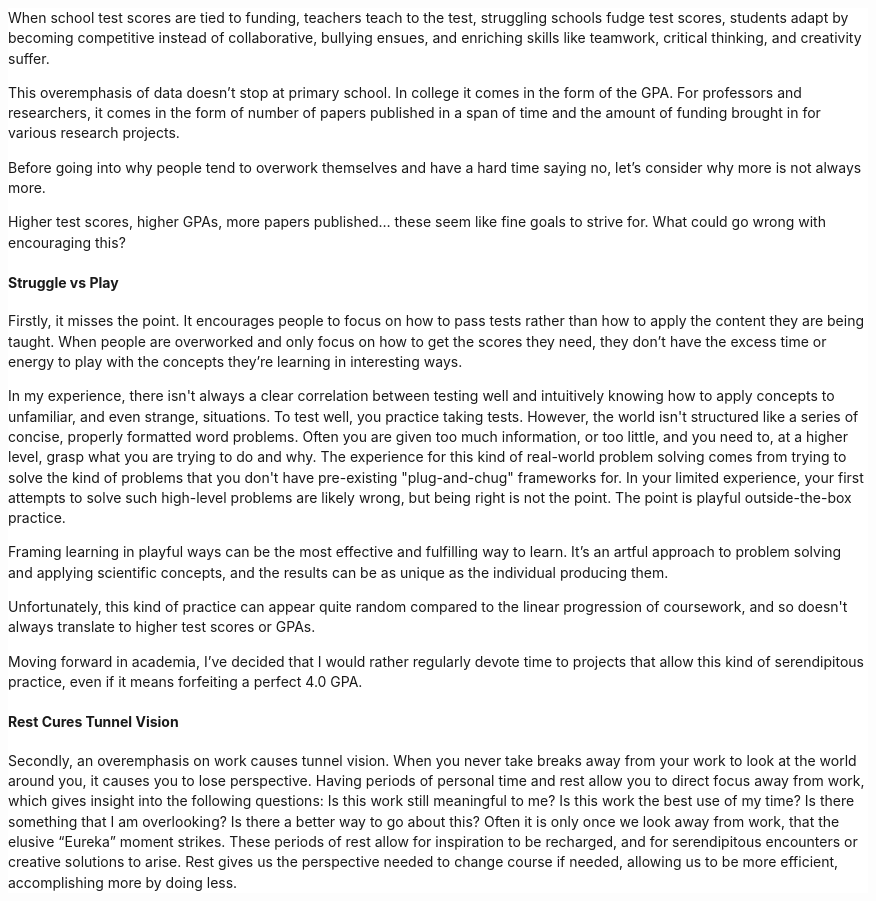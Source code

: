 When school test scores are tied to funding, teachers teach to the test, struggling schools fudge test scores, students adapt by becoming competitive instead of collaborative, bullying ensues, and enriching skills like teamwork, critical thinking, and creativity suffer.

This overemphasis of data doesn’t stop at primary school. In college it comes in the form of the GPA. For professors and researchers, it comes in the form of number of papers published in a span of time and the amount of funding brought in for various research projects.

Before going into why people tend to overwork themselves and have a hard time saying no, let’s consider why more is not always more. 

Higher test scores, higher GPAs, more papers published… these seem like fine goals to strive for. What could go wrong with encouraging this? 

#### Struggle vs Play

Firstly, it misses the point. It encourages people to focus on how to pass tests rather than how to apply the content they are being taught. When people are overworked and only focus on how to get the scores they need, they don’t have the excess time or energy to play with the concepts they’re learning in interesting ways. 

In my experience, there isn't always a clear correlation between testing well and intuitively knowing how to apply concepts to unfamiliar, and even strange, situations. To test well, you practice taking tests. However, the world isn't structured like a series of concise, properly formatted word problems. Often you are given too much information, or too little, and you need to, at a higher level, grasp what you are trying to do and why. The experience for this kind of real-world problem solving comes from trying to solve the kind of problems that you don't have pre-existing "plug-and-chug" frameworks for. In your limited experience, your first attempts to solve such high-level problems are likely wrong, but being right is not the point. The point is playful outside-the-box practice. 

Framing learning in playful ways can be the most effective and fulfilling way to learn. It’s an artful approach to problem solving and applying scientific concepts, and the results can be as unique as the individual producing them.

Unfortunately, this kind of practice can appear quite random compared to the linear progression of coursework, and so doesn't always translate to higher test scores or GPAs.

Moving forward in academia, I’ve decided that I would rather regularly devote time to projects that allow this kind of serendipitous practice, even if it means forfeiting a perfect 4.0 GPA. 


#### Rest Cures Tunnel Vision

Secondly, an overemphasis on work causes tunnel vision. When you never take breaks away from your work to look at the world around you, it causes you to lose perspective. Having periods of personal time and rest allow you to direct focus away from work, which gives insight into the following questions:
Is this work still meaningful to me?
Is this work the best use of my time?
Is there something that I am overlooking?
Is there a better way to go about this?
Often it is only once we look away from work, that the elusive “Eureka” moment strikes. These periods of rest allow for inspiration to be recharged, and for serendipitous encounters or creative solutions to arise. Rest gives us the perspective needed to change course if needed, allowing us to be more efficient, accomplishing more by doing less.
